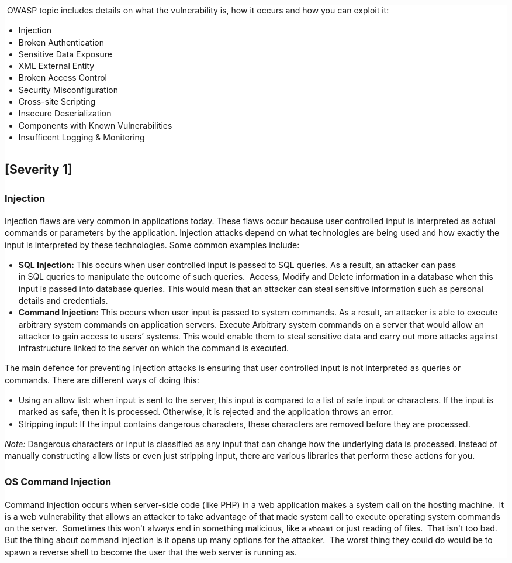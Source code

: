  OWASP topic includes details on what the vulnerability is, how it occurs and how you can exploit it:  
- Injection
- Broken Authentication
- Sensitive Data Exposure
- XML External Entity
- Broken Access Control
- Security Misconfiguration
- Cross-site Scripting
- **I**nsecure Deserialization
- Components with Known Vulnerabilities
- Insufficent Logging & Monitoring

## [Severity 1] 
### **Injection**
Injection flaws are very common in applications today. These flaws occur because user controlled input is interpreted as actual commands or parameters by the application. Injection attacks depend on what technologies are being used and how exactly the input is interpreted by these technologies. Some common examples include:
- **SQL Injection:** This occurs when user controlled input is passed to SQL queries. As a result, an attacker can pass in SQL queries to manipulate the outcome of such queries. 
		Access, Modify and Delete information in a database when this input is passed into database queries. This would mean that an attacker can steal sensitive information such as personal details and credentials.
- **Command Injection**: This occurs when user input is passed to system commands. As a result, an attacker is able to execute arbitrary system commands on application servers.
		Execute Arbitrary system commands on a server that would allow an attacker to gain access to users’ systems. This would enable them to steal sensitive data and carry out more attacks against infrastructure linked to the server on which the command is executed.

The main defence for preventing injection attacks is ensuring that user controlled input is not interpreted as queries or commands. There are different ways of doing this:
- Using an allow list: when input is sent to the server, this input is compared to a list of safe input or characters. If the input is marked as safe, then it is processed. Otherwise, it is rejected and the application throws an error.
- Stripping input: If the input contains dangerous characters, these characters are removed before they are processed.

*Note:*
	Dangerous characters or input is classified as any input that can change how the underlying data is processed. Instead of manually constructing allow lists or even just stripping input, there are various libraries that perform these actions for you.

### **OS Command Injection**
Command Injection occurs when server-side code (like PHP) in a web application makes a system call on the hosting machine.  It is a web vulnerability that allows an attacker to take advantage of that made system call to execute operating system commands on the server.  Sometimes this won't always end in something malicious, like a `whoami` or just reading of files.  That isn't too bad.  But the thing about command injection is it opens up many options for the attacker.  The worst thing they could do would be to spawn a reverse shell to become the user that the web server is running as.
